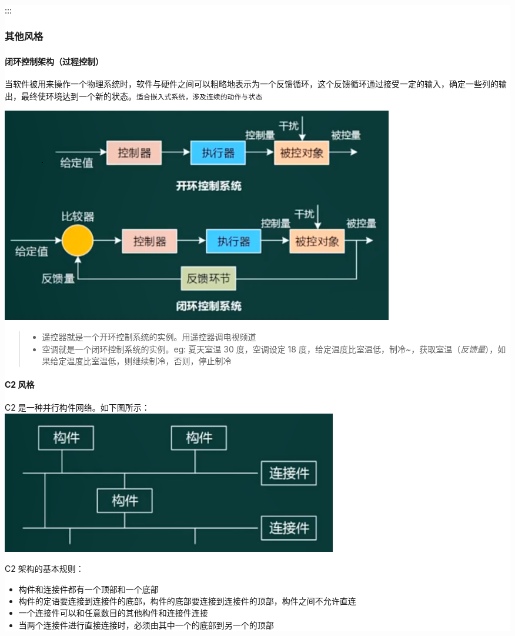 :::

### 其他风格

#### 闭环控制架构（过程控制）

当软件被用来操作一个物理系统时，软件与硬件之间可以粗略地表示为一个反馈循环，这个反馈循环通过接受一定的输入，确定一些列的输出，最终使环境达到一个新的状态。`适合嵌入式系统，涉及连续的动作与状态`

![软件架构的风格-开环控制系统与闭环控制系统](/assets/note/qccstp/软件架构的风格-开环控制系统与闭环控制系统.png)

> - 遥控器就是一个开环控制系统的实例。用遥控器调电视频道
> - 空调就是一个闭环控制系统的实例。eg: 夏天室温 30 度，空调设定 18 度，给定温度比室温低，制冷~，获取室温（_反馈量_），如果给定温度比室温低，则继续制冷，否则，停止制冷

#### C2 风格

C2 是一种并行构件网络。如下图所示：  
![软件架构的风格-C2架构](/assets/note/qccstp/软件架构的风格-C2架构.png)

C2 架构的基本规则：

- 构件和连接件都有一个顶部和一个底部
- 构件的定语要连接到连接件的底部，构件的底部要连接到连接件的顶部，构件之间不允许直连
- 一个连接件可以和任意数目的其他构件和连接件连接
- 当两个连接件进行直接连接时，必须由其中一个的底部到另一个的顶部
